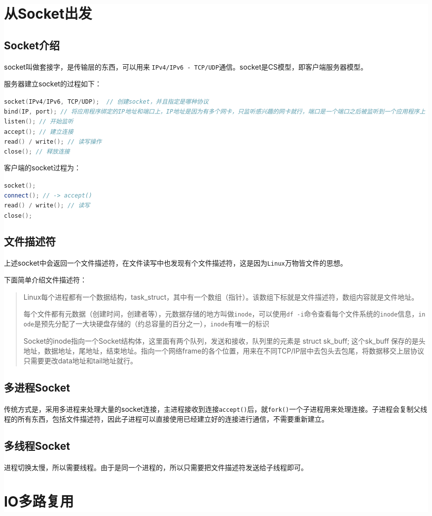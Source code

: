 # 从Socket出发

## Socket介绍

socket叫做套接字，是传输层的东西，可以用来 `IPv4/IPv6 - TCP/UDP`通信。socket是CS模型，即客户端服务器模型。

服务器建立socket的过程如下：

```cpp
socket(IPv4/IPv6, TCP/UDP);  // 创建socket，并且指定是哪种协议
bind(IP, port);	// 将应用程序绑定的IP地址和端口上，IP地址是因为有多个网卡，只监听感兴趣的网卡就行，端口是一个端口之后被监听到一个应用程序上
listen(); // 开始监听
accept(); // 建立连接
read() / write(); // 读写操作
close(); // 释放连接
```

客户端的socket过程为：

```cpp
socket();
connect(); // -> accept()
read() / write(); // 读写
close();
```

## 文件描述符

上述socket中会返回一个文件描述符，在文件读写中也发现有个文件描述符，这是因为`Linux`万物皆文件的思想。

下面简单介绍文件描述符：

>   Linux每个进程都有一个数据结构，task_struct，其中有一个数组（指针）。该数组下标就是文件描述符，数组内容就是文件地址。
>
>   每个文件都有元数据（创建时间，创建者等），元数据存储的地方叫做`inode`，可以使用`df -i`命令查看每个文件系统的`inode`信息，`inode`是预先分配了一大块硬盘存储的（约总容量的百分之一），`inode`有唯一的标识
>
>   Socket的inode指向一个Socket结构体，这里面有两个队列，发送和接收，队列里的元素是 struct sk_buff; 这个sk_buff 保存的是头地址，数据地址，尾地址，结束地址。指向一个网络frame的各个位置，用来在不同TCP/IP层中去包头去包尾，将数据移交上层协议只需要更改data地址和tail地址就行。

## 多进程Socket

传统方式是，采用多进程来处理大量的socket连接，主进程接收到连接`accept()`后，就`fork()`一个子进程用来处理连接。子进程会复制父线程的所有东西，包括文件描述符，因此子进程可以直接使用已经建立好的连接进行通信，不需要重新建立。

## 多线程Socket

进程切换太慢，所以需要线程。由于是同一个进程的，所以只需要把文件描述符发送给子线程即可。

# IO多路复用
